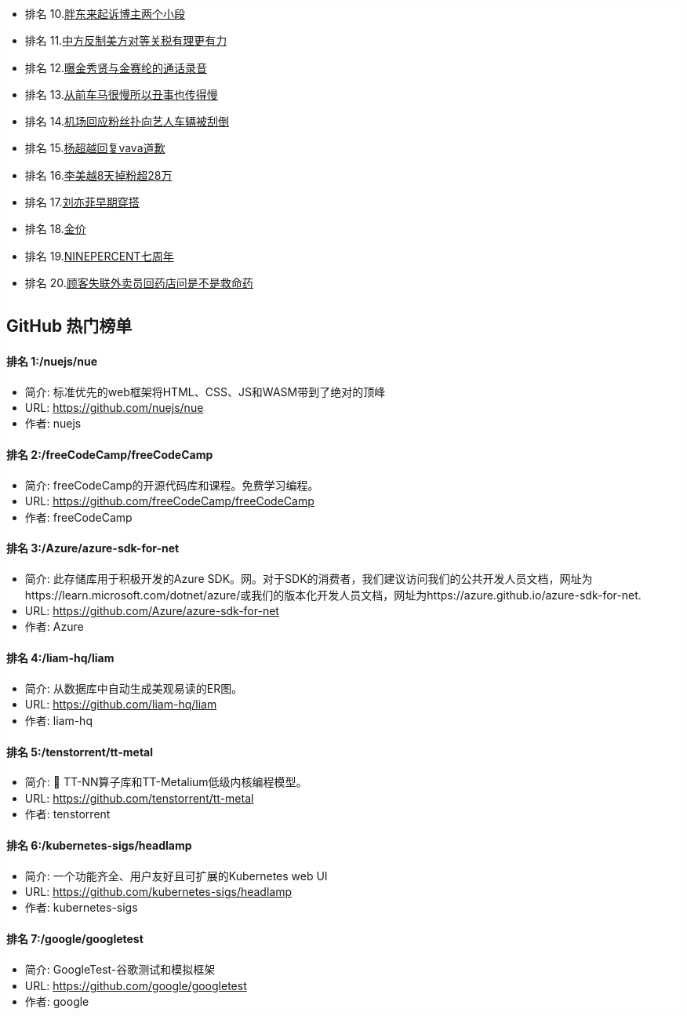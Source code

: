 - 排名 10.[胖东来起诉博主两个小段](https://s.weibo.com/weibo?q=胖东来起诉博主两个小段)

- 排名 11.[中方反制美方对等关税有理更有力](https://s.weibo.com/weibo?q=中方反制美方对等关税有理更有力)

- 排名 12.[曝金秀贤与金赛纶的通话录音](https://s.weibo.com/weibo?q=曝金秀贤与金赛纶的通话录音)

- 排名 13.[从前车马很慢所以丑事也传得慢](https://s.weibo.com/weibo?q=从前车马很慢所以丑事也传得慢)

- 排名 14.[机场回应粉丝扑向艺人车辆被刮倒](https://s.weibo.com/weibo?q=机场回应粉丝扑向艺人车辆被刮倒)

- 排名 15.[杨超越回复vava道歉](https://s.weibo.com/weibo?q=杨超越回复vava道歉)

- 排名 16.[李美越8天掉粉超28万](https://s.weibo.com/weibo?q=李美越8天掉粉超28万)

- 排名 17.[刘亦菲早期穿搭](https://s.weibo.com/weibo?q=刘亦菲早期穿搭)

- 排名 18.[金价](https://s.weibo.com/weibo?q=金价)

- 排名 19.[NINEPERCENT七周年](https://s.weibo.com/weibo?q=NINEPERCENT七周年)

- 排名 20.[顾客失联外卖员回药店问是不是救命药](https://s.weibo.com/weibo?q=顾客失联外卖员回药店问是不是救命药)
## GitHub 热门榜单

#### 排名 1:/nuejs/nue
- 简介: 标准优先的web框架将HTML、CSS、JS和WASM带到了绝对的顶峰
- URL: https://github.com/nuejs/nue
- 作者: nuejs 

#### 排名 2:/freeCodeCamp/freeCodeCamp
- 简介: freeCodeCamp的开源代码库和课程。免费学习编程。
- URL: https://github.com/freeCodeCamp/freeCodeCamp
- 作者: freeCodeCamp 

#### 排名 3:/Azure/azure-sdk-for-net
- 简介: 此存储库用于积极开发的Azure SDK。网。对于SDK的消费者，我们建议访问我们的公共开发人员文档，网址为https://learn.microsoft.com/dotnet/azure/或我们的版本化开发人员文档，网址为https://azure.github.io/azure-sdk-for-net.
- URL: https://github.com/Azure/azure-sdk-for-net
- 作者: Azure 

#### 排名 4:/liam-hq/liam
- 简介: 从数据库中自动生成美观易读的ER图。
- URL: https://github.com/liam-hq/liam
- 作者: liam-hq 

#### 排名 5:/tenstorrent/tt-metal
- 简介: 🤘 TT-NN算子库和TT-Metalium低级内核编程模型。
- URL: https://github.com/tenstorrent/tt-metal
- 作者: tenstorrent 

#### 排名 6:/kubernetes-sigs/headlamp
- 简介: 一个功能齐全、用户友好且可扩展的Kubernetes web UI
- URL: https://github.com/kubernetes-sigs/headlamp
- 作者: kubernetes-sigs 

#### 排名 7:/google/googletest
- 简介: GoogleTest-谷歌测试和模拟框架
- URL: https://github.com/google/googletest
- 作者: google 
